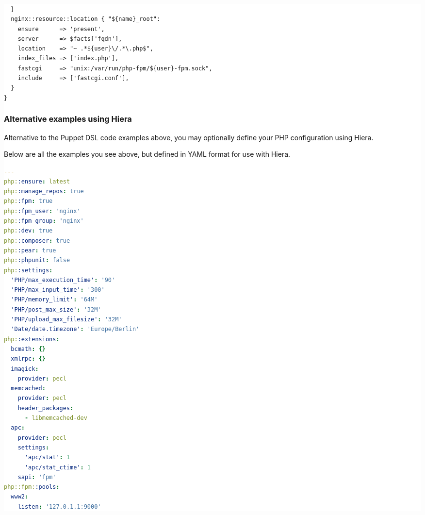 ```puppet
  }
  nginx::resource::location { "${name}_root":
    ensure      => 'present',
    server      => $facts['fqdn'],
    location    => "~ .*${user}\/.*\.php$",
    index_files => ['index.php'],
    fastcgi     => "unix:/var/run/php-fpm/${user}-fpm.sock",
    include     => ['fastcgi.conf'],
  }
}
```

### Alternative examples using Hiera

Alternative to the Puppet DSL code examples above, you may optionally define your PHP configuration using Hiera.

Below are all the examples you see above, but defined in YAML format for use with Hiera.

```yaml
---
php::ensure: latest
php::manage_repos: true
php::fpm: true
php::fpm_user: 'nginx'
php::fpm_group: 'nginx'
php::dev: true
php::composer: true
php::pear: true
php::phpunit: false
php::settings:
  'PHP/max_execution_time': '90'
  'PHP/max_input_time': '300'
  'PHP/memory_limit': '64M'
  'PHP/post_max_size': '32M'
  'PHP/upload_max_filesize': '32M'
  'Date/date.timezone': 'Europe/Berlin'
php::extensions:
  bcmath: {}
  xmlrpc: {}
  imagick:
    provider: pecl
  memcached:
    provider: pecl
    header_packages:
      - libmemcached-dev
  apc:
    provider: pecl
    settings:
      'apc/stat': 1
      'apc/stat_ctime': 1
    sapi: 'fpm'
php::fpm::pools:
  www2:
    listen: '127.0.1.1:9000'
```


[`lookup_options`]: https://puppet.com/docs/puppet/latest/hiera_merging.html#setting_lookup_options_to_refine_the_result_of_a_lookup
[`hash` or `deep` behaviors]: https://puppet.com/docs/puppet/latest/hiera_merging.html#merge_behaviors
